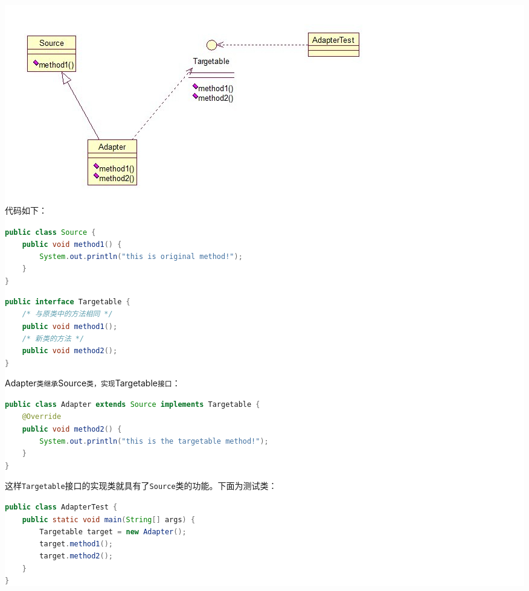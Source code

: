 ![Adapter](/img/2018-06/1147448-20190131214039542-416619023.jpg)

代码如下：

```java
public class Source {   
    public void method1() {  
        System.out.println("this is original method!");  
    }  
}  
```

```java
public interface Targetable {  
    /* 与原类中的方法相同 */  
    public void method1();  
    /* 新类的方法 */  
    public void method2();  
}
```

Adapter`类继承`Source`类，实现`Targetable`接口`：

```java
public class Adapter extends Source implements Targetable {  
    @Override  
    public void method2() {  
        System.out.println("this is the targetable method!");  
    }  
}  
```

这样`Targetable`接口的实现类就具有了`Source`类的功能。下面为测试类：

```java
public class AdapterTest {  
    public static void main(String[] args) {  
        Targetable target = new Adapter();  
        target.method1();  
        target.method2();  
    }  
}  
```
